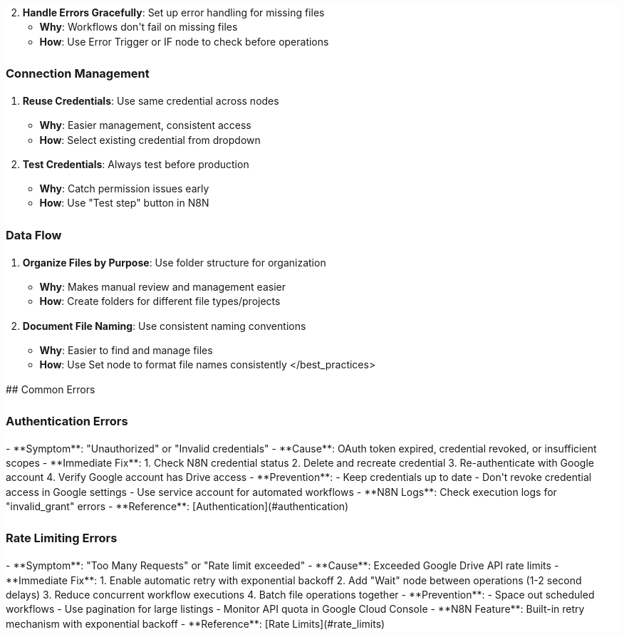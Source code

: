 2. **Handle Errors Gracefully**: Set up error handling for missing files
   - **Why**: Workflows don't fail on missing files
   - **How**: Use Error Trigger or IF node to check before operations

### Connection Management
1. **Reuse Credentials**: Use same credential across nodes
   - **Why**: Easier management, consistent access
   - **How**: Select existing credential from dropdown

2. **Test Credentials**: Always test before production
   - **Why**: Catch permission issues early
   - **How**: Use "Test step" button in N8N

### Data Flow
1. **Organize Files by Purpose**: Use folder structure for organization
   - **Why**: Makes manual review and management easier
   - **How**: Create folders for different file types/projects

2. **Document File Naming**: Use consistent naming conventions
   - **Why**: Easier to find and manage files
   - **How**: Use Set node to format file names consistently
</best_practices>

<troubleshooting>
## Common Errors

### Authentication Errors

<error id="err-401" http_code="401">
- **Symptom**: "Unauthorized" or "Invalid credentials"
- **Cause**: OAuth token expired, credential revoked, or insufficient scopes
- **Immediate Fix**:
  1. Check N8N credential status
  2. Delete and recreate credential
  3. Re-authenticate with Google account
  4. Verify Google account has Drive access
- **Prevention**:
  - Keep credentials up to date
  - Don't revoke credential access in Google settings
  - Use service account for automated workflows
- **N8N Logs**: Check execution logs for "invalid_grant" errors
- **Reference**: [Authentication](#authentication)
</error>

### Rate Limiting Errors

<error id="err-429" http_code="429">
- **Symptom**: "Too Many Requests" or "Rate limit exceeded"
- **Cause**: Exceeded Google Drive API rate limits
- **Immediate Fix**:
  1. Enable automatic retry with exponential backoff
  2. Add "Wait" node between operations (1-2 second delays)
  3. Reduce concurrent workflow executions
  4. Batch file operations together
- **Prevention**:
  - Space out scheduled workflows
  - Use pagination for large listings
  - Monitor API quota in Google Cloud Console
- **N8N Feature**: Built-in retry mechanism with exponential backoff
- **Reference**: [Rate Limits](#rate_limits)
</error>
